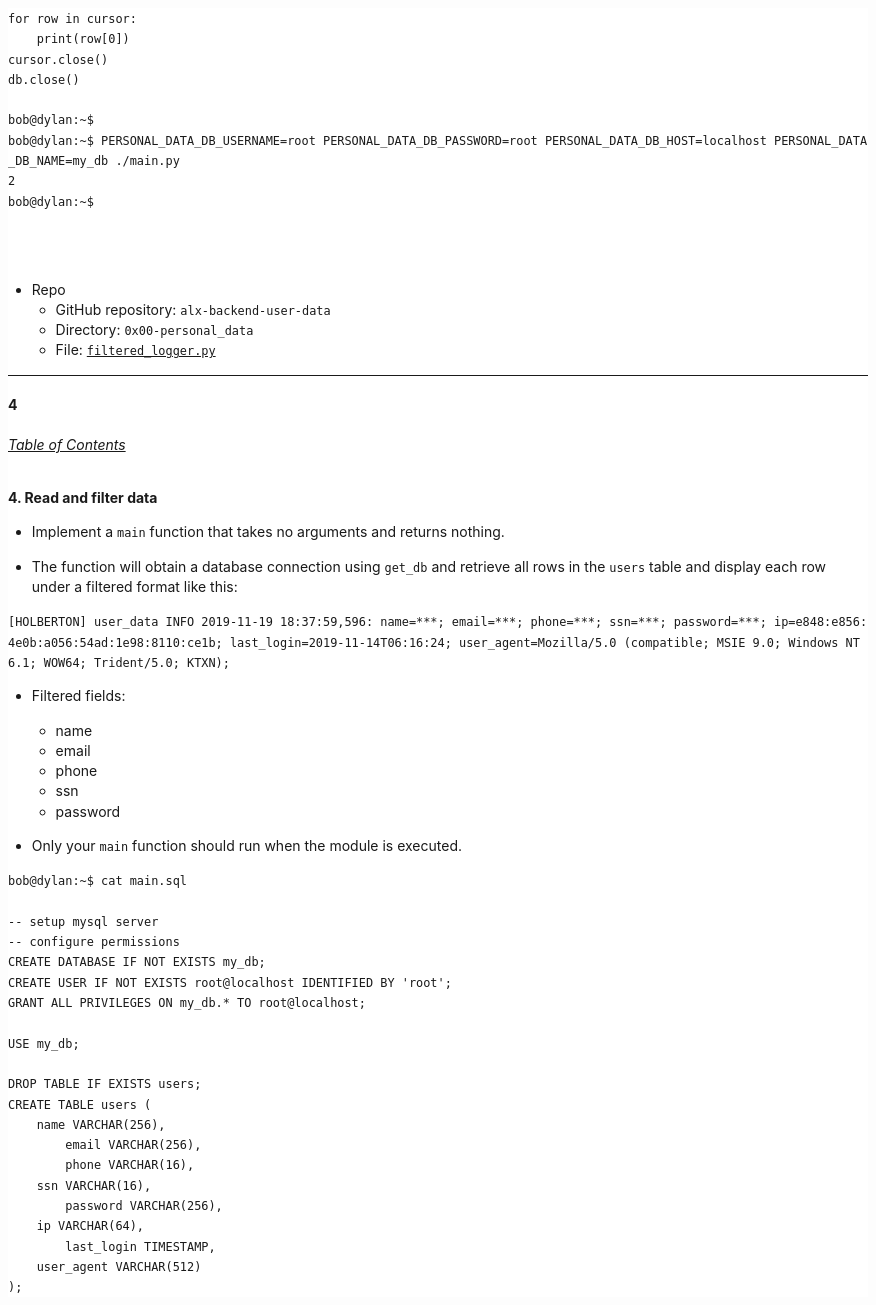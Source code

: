 ```
for row in cursor:
    print(row[0])
cursor.close()
db.close()

bob@dylan:~$
bob@dylan:~$ PERSONAL_DATA_DB_USERNAME=root PERSONAL_DATA_DB_PASSWORD=root PERSONAL_DATA_DB_HOST=localhost PERSONAL_DATA_DB_NAME=my_db ./main.py
2
bob@dylan:~$
```

<br></br>
- Repo
    - GitHub repository: `alx-backend-user-data`
    - Directory: `0x00-personal_data`
    - File: [`filtered_logger.py`](./filtered_logger.py)
---
#### 4
###### [Table of Contents](#table-of-contents)
**4. Read and filter data**

- Implement a `main` function that takes no arguments and returns nothing.

- The function will obtain a database connection using `get_db` and retrieve all rows in the `users` table and display each row under a filtered format like this:

```
[HOLBERTON] user_data INFO 2019-11-19 18:37:59,596: name=***; email=***; phone=***; ssn=***; password=***; ip=e848:e856:4e0b:a056:54ad:1e98:8110:ce1b; last_login=2019-11-14T06:16:24; user_agent=Mozilla/5.0 (compatible; MSIE 9.0; Windows NT 6.1; WOW64; Trident/5.0; KTXN);
```

- Filtered fields:


   - name
   - email
   - phone
   - ssn
   - password


- Only your `main` function should run when the module is executed.

```
bob@dylan:~$ cat main.sql

-- setup mysql server
-- configure permissions
CREATE DATABASE IF NOT EXISTS my_db;
CREATE USER IF NOT EXISTS root@localhost IDENTIFIED BY 'root';
GRANT ALL PRIVILEGES ON my_db.* TO root@localhost;

USE my_db;

DROP TABLE IF EXISTS users;
CREATE TABLE users (
    name VARCHAR(256), 
        email VARCHAR(256), 
        phone VARCHAR(16),
    ssn VARCHAR(16), 
        password VARCHAR(256),
    ip VARCHAR(64), 
        last_login TIMESTAMP,
    user_agent VARCHAR(512)
);
```